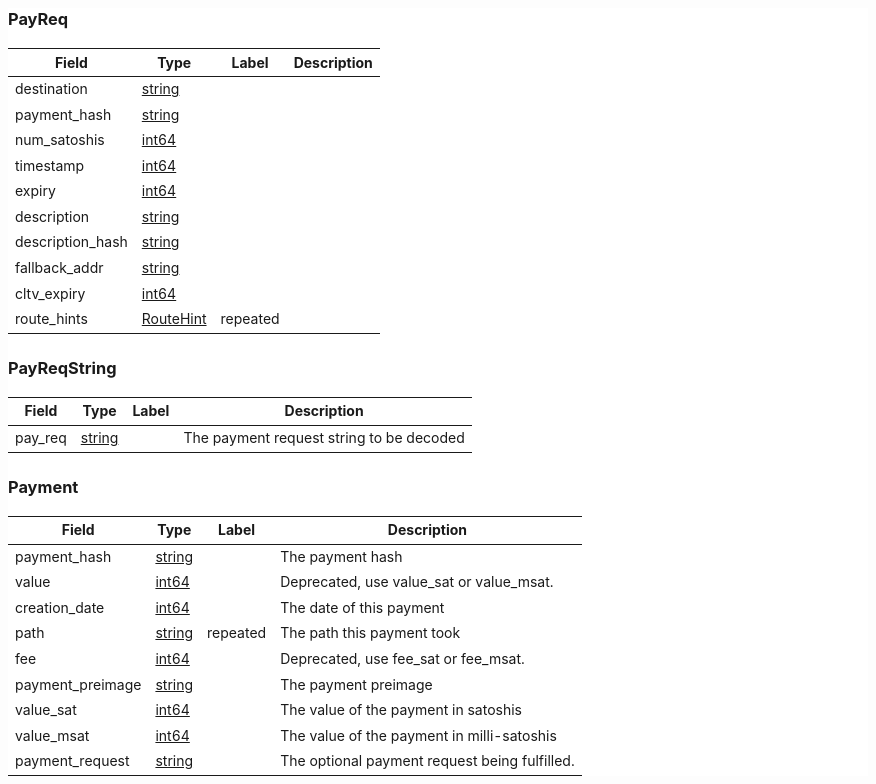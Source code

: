 




<a name="lnrpc.PayReq"></a>

### PayReq



| Field | Type | Label | Description |
| ----- | ---- | ----- | ----------- |
| destination | [string](#string) |  |  |
| payment_hash | [string](#string) |  |  |
| num_satoshis | [int64](#int64) |  |  |
| timestamp | [int64](#int64) |  |  |
| expiry | [int64](#int64) |  |  |
| description | [string](#string) |  |  |
| description_hash | [string](#string) |  |  |
| fallback_addr | [string](#string) |  |  |
| cltv_expiry | [int64](#int64) |  |  |
| route_hints | [RouteHint](#lnrpc.RouteHint) | repeated |  |






<a name="lnrpc.PayReqString"></a>

### PayReqString



| Field | Type | Label | Description |
| ----- | ---- | ----- | ----------- |
| pay_req | [string](#string) |  | The payment request string to be decoded |






<a name="lnrpc.Payment"></a>

### Payment



| Field | Type | Label | Description |
| ----- | ---- | ----- | ----------- |
| payment_hash | [string](#string) |  | The payment hash |
| value | [int64](#int64) |  | Deprecated, use value_sat or value_msat. |
| creation_date | [int64](#int64) |  | The date of this payment |
| path | [string](#string) | repeated | The path this payment took |
| fee | [int64](#int64) |  | Deprecated, use fee_sat or fee_msat. |
| payment_preimage | [string](#string) |  | The payment preimage |
| value_sat | [int64](#int64) |  | The value of the payment in satoshis |
| value_msat | [int64](#int64) |  | The value of the payment in milli-satoshis |
| payment_request | [string](#string) |  | The optional payment request being fulfilled. |